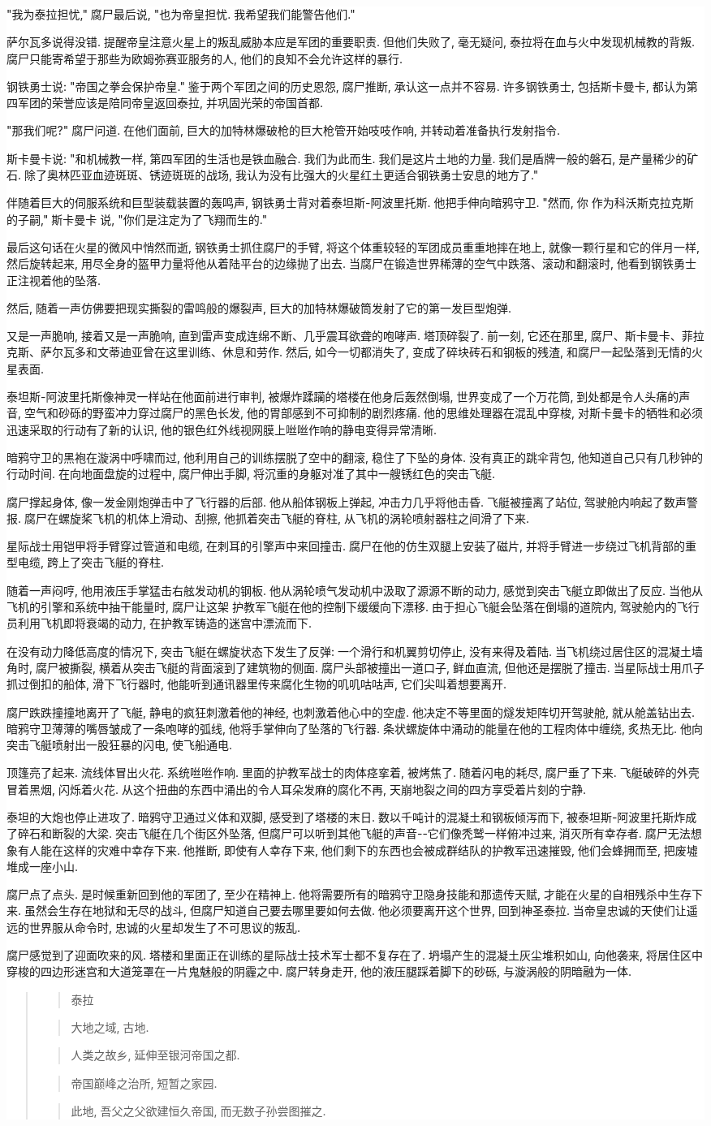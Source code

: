 "我为泰拉担忧," 腐尸最后说, "也为帝皇担忧. 我希望我们能警告他们."

萨尔瓦多说得没错. 提醒帝皇注意火星上的叛乱威胁本应是军团的重要职责. 但他们失败了, 毫无疑问, 泰拉将在血与火中发现机械教的背叛. 腐尸只能寄希望于那些为欧姆弥赛亚服务的人, 他们的良知不会允许这样的暴行.

钢铁勇士说: "帝国之拳会保护帝皇." 鉴于两个军团之间的历史恩怨, 腐尸推断, 承认这一点并不容易. 许多钢铁勇士, 包括斯卡曼卡, 都认为第四军团的荣誉应该是陪同帝皇返回泰拉, 并巩固光荣的帝国首都.

"那我们呢?" 腐尸问道. 在他们面前, 巨大的加特林爆破枪的巨大枪管开始吱吱作响, 并转动着准备执行发射指令.

斯卡曼卡说: "和机械教一样, 第四军团的生活也是铁血融合. 我们为此而生. 我们是这片土地的力量. 我们是盾牌一般的磐石, 是产量稀少的矿石. 除了奥林匹亚血迹斑斑、锈迹斑斑的战场, 我认为没有比强大的火星红土更适合钢铁勇士安息的地方了."

伴随着巨大的伺服系统和巨型装载装置的轰鸣声, 钢铁勇士背对着泰坦斯-阿波里托斯. 他把手伸向暗鸦守卫. "然而, 你 作为科沃斯克拉克斯 的子嗣," 斯卡曼卡 说, "你们是注定为了飞翔而生的."

最后这句话在火星的微风中悄然而逝, 钢铁勇士抓住腐尸的手臂, 将这个体重较轻的军团成员重重地摔在地上, 就像一颗行星和它的伴月一样, 然后旋转起来, 用尽全身的盔甲力量将他从着陆平台的边缘抛了出去. 当腐尸在锻造世界稀薄的空气中跌落、滚动和翻滚时, 他看到钢铁勇士正注视着他的坠落.

然后, 随着一声仿佛要把现实撕裂的雷鸣般的爆裂声, 巨大的加特林爆破筒发射了它的第一发巨型炮弹.

又是一声脆响, 接着又是一声脆响, 直到雷声变成连绵不断、几乎震耳欲聋的咆哮声. 塔顶碎裂了. 前一刻, 它还在那里, 腐尸、斯卡曼卡、菲拉克斯、萨尔瓦多和文蒂迪亚曾在这里训练、休息和劳作. 然后, 如今一切都消失了, 变成了碎块砖石和钢板的残渣, 和腐尸一起坠落到无情的火星表面.

泰坦斯-阿波里托斯像神灵一样站在他面前进行审判, 被爆炸蹂躏的塔楼在他身后轰然倒塌, 世界变成了一个万花筒, 到处都是令人头痛的声音, 空气和砂砾的野蛮冲力穿过腐尸的黑色长发, 他的胃部感到不可抑制的剧烈疼痛. 他的思维处理器在混乱中穿梭, 对斯卡曼卡的牺牲和必须迅速采取的行动有了新的认识, 他的银色红外线视网膜上咝咝作响的静电变得异常清晰.

暗鸦守卫的黑袍在漩涡中呼啸而过, 他利用自己的训练摆脱了空中的翻滚, 稳住了下坠的身体. 没有真正的跳伞背包, 他知道自己只有几秒钟的行动时间. 在向地面盘旋的过程中, 腐尸伸出手脚, 将沉重的身躯对准了其中一艘锈红色的突击飞艇.

腐尸撑起身体, 像一发金刚炮弹击中了飞行器的后部. 他从船体钢板上弹起, 冲击力几乎将他击昏. 飞艇被撞离了站位, 驾驶舱内响起了数声警报. 腐尸在螺旋桨飞机的机体上滑动、刮擦, 他抓着突击飞艇的脊柱, 从飞机的涡轮喷射器柱之间滑了下来.

星际战士用铠甲将手臂穿过管道和电缆, 在刺耳的引擎声中来回撞击. 腐尸在他的仿生双腿上安装了磁片, 并将手臂进一步绕过飞机背部的重型电缆, 跨上了突击飞艇的脊柱.

随着一声闷哼, 他用液压手掌猛击右舷发动机的钢板. 他从涡轮喷气发动机中汲取了源源不断的动力, 感觉到突击飞艇立即做出了反应. 当他从飞机的引擎和系统中抽干能量时, 腐尸让这架 护教军飞艇在他的控制下缓缓向下漂移. 由于担心飞艇会坠落在倒塌的道院内, 驾驶舱内的飞行员利用飞机即将衰竭的动力, 在护教军铸造的迷宫中漂流而下.

在没有动力降低高度的情况下, 突击飞艇在螺旋状态下发生了反弹: 一个滑行和机翼剪切停止, 没有来得及着陆. 当飞机绕过居住区的混凝土墙角时, 腐尸被撕裂, 横着从突击飞艇的背面滚到了建筑物的侧面. 腐尸头部被撞出一道口子, 鲜血直流, 但他还是摆脱了撞击. 当星际战士用爪子抓过倒扣的船体, 滑下飞行器时, 他能听到通讯器里传来腐化生物的叽叽咕咕声, 它们尖叫着想要离开.

腐尸跌跌撞撞地离开了飞艇, 静电的疯狂刺激着他的神经, 也刺激着他心中的空虚. 他决定不等里面的燧发矩阵切开驾驶舱, 就从舱盖钻出去. 暗鸦守卫薄薄的嘴唇皱成了一条咆哮的弧线, 他将手掌伸向了坠落的飞行器. 条状螺旋体中涌动的能量在他的工程肉体中缠绕, 炙热无比. 他向突击飞艇喷射出一股狂暴的闪电, 使飞船通电.

顶篷亮了起来. 流线体冒出火花. 系统咝咝作响. 里面的护教军战士的肉体痉挛着, 被烤焦了. 随着闪电的耗尽, 腐尸垂了下来. 飞艇破碎的外壳冒着黑烟, 闪烁着火花. 从这个扭曲的东西中涌出的令人耳朵发麻的腐化不再, 天崩地裂之间的四方享受着片刻的宁静.

泰坦的大炮也停止进攻了. 暗鸦守卫通过义体和双脚, 感受到了塔楼的末日. 数以千吨计的混凝土和钢板倾泻而下, 被泰坦斯-阿波里托斯炸成了碎石和断裂的大梁. 突击飞艇在几个街区外坠落, 但腐尸可以听到其他飞艇的声音--它们像秃鹫一样俯冲过来, 消灭所有幸存者. 腐尸无法想象有人能在这样的灾难中幸存下来. 他推断, 即使有人幸存下来, 他们剩下的东西也会被成群结队的护教军迅速摧毁, 他们会蜂拥而至, 把废墟堆成一座小山.

腐尸点了点头. 是时候重新回到他的军团了, 至少在精神上. 他将需要所有的暗鸦守卫隐身技能和那遗传天赋, 才能在火星的自相残杀中生存下来. 虽然会生存在地狱和无尽的战斗, 但腐尸知道自己要去哪里要如何去做. 他必须要离开这个世界, 回到神圣泰拉. 当帝皇忠诚的天使们让遥远的世界服从命令时, 忠诚的火星却发生了不可思议的叛乱.

腐尸感觉到了迎面吹来的风. 塔楼和里面正在训练的星际战士技术军士都不复存在了. 坍塌产生的混凝土灰尘堆积如山, 向他袭来, 将居住区中穿梭的四边形迷宫和大道笼罩在一片鬼魅般的阴霾之中. 腐尸转身走开, 他的液压腿踩着脚下的砂砾, 与漩涡般的阴暗融为一体.

> > 泰拉
>
> > 大地之域, 古地.
>
> > 人类之故乡, 延伸至银河帝国之都.
>
> > 帝国巅峰之治所, 短暂之家园.
>
> > 此地, 吾父之父欲建恒久帝国, 而无数子孙尝图摧之.
